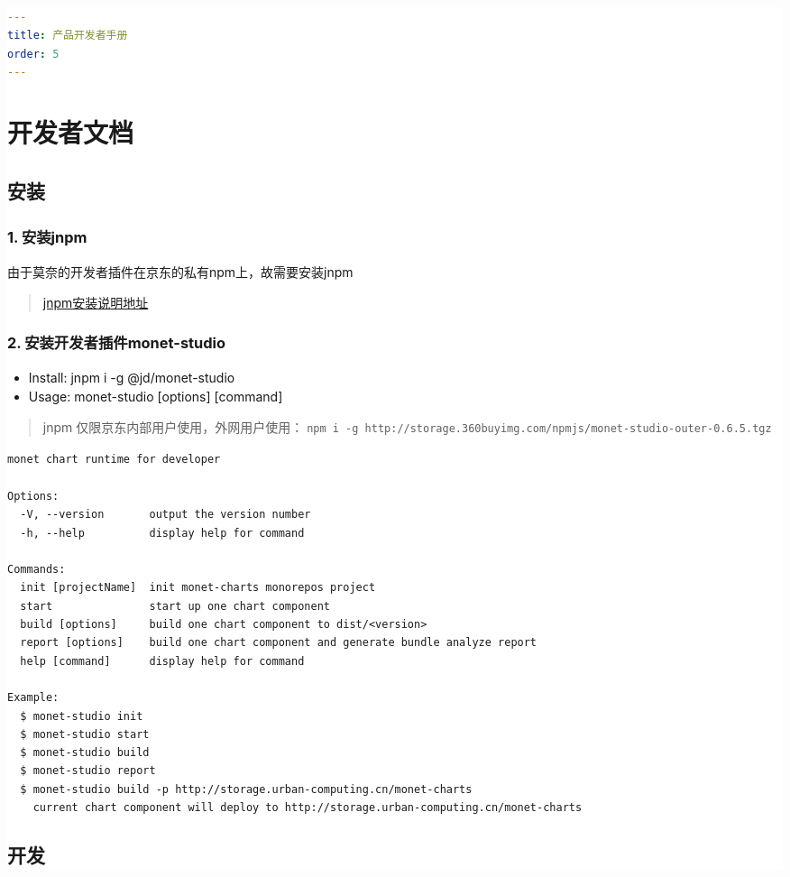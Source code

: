 ```yaml
---
title: 产品开发者手册
order: 5
---
```



# 开发者文档

## 安装

### 1. 安装jnpm

由于莫奈的开发者插件在京东的私有npm上，故需要安装jnpm

> [jnpm安装说明地址](http://npm.m.jd.com/)

### 2. 安装开发者插件monet-studio

- Install: jnpm i -g @jd/monet-studio
- Usage: monet-studio [options] [command]

> jnpm 仅限京东内部用户使用，外网用户使用： `npm i -g http://storage.360buyimg.com/npmjs/monet-studio-outer-0.6.5.tgz`

```
monet chart runtime for developer

Options:
  -V, --version       output the version number
  -h, --help          display help for command

Commands:
  init [projectName]  init monet-charts monorepos project
  start               start up one chart component
  build [options]     build one chart component to dist/<version>
  report [options]    build one chart component and generate bundle analyze report
  help [command]      display help for command

Example:
  $ monet-studio init
  $ monet-studio start
  $ monet-studio build
  $ monet-studio report
  $ monet-studio build -p http://storage.urban-computing.cn/monet-charts
    current chart component will deploy to http://storage.urban-computing.cn/monet-charts

```

## 开发
